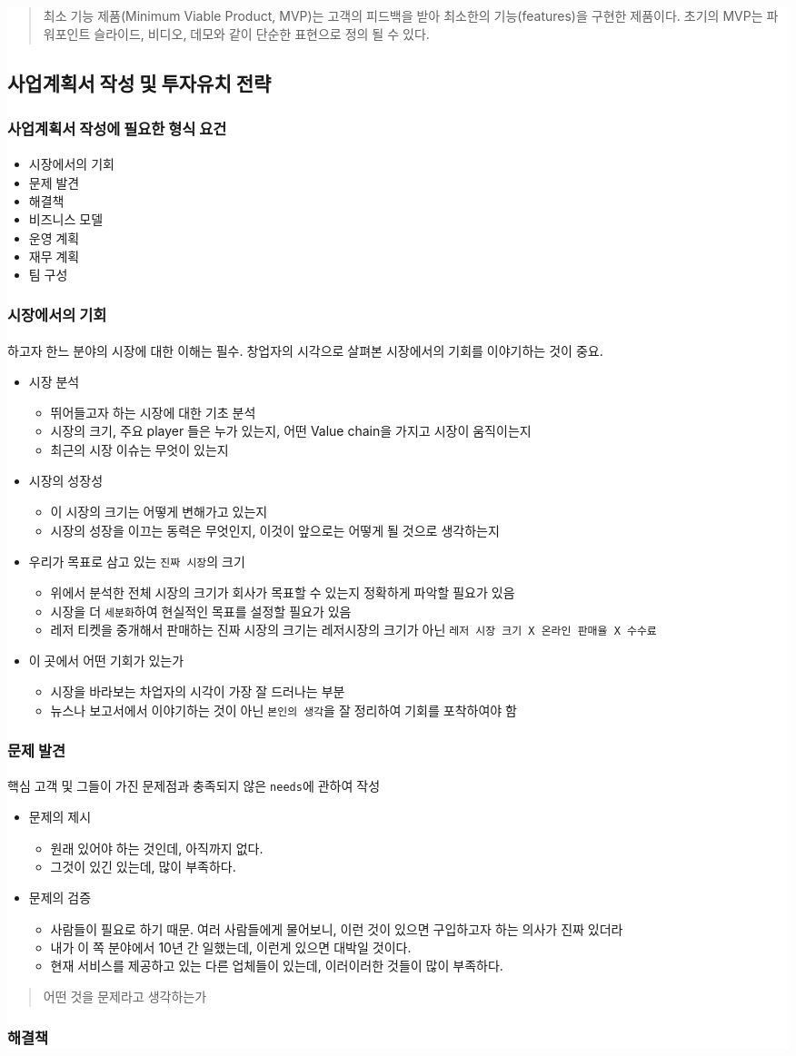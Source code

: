 > 최소 기능 제품(Minimum Viable Product, MVP)는 고객의 피드백을 받아 최소한의 기능(features)을 구현한 제품이다. 초기의 MVP는 파워포인트 슬라이드, 비디오, 데모와 같이 단순한 표현으로 정의 될 수 있다.

## 사업계획서 작성 및 투자유치 전략

### 사업계획서 작성에 필요한 형식 요건

- 시장에서의 기회
- 문제 발견
- 해결책
- 비즈니스 모델
- 운영 계획
- 재무 계획
- 팀 구성

### 시장에서의 기회

하고자 한느 분야의 시장에 대한 이해는 필수. 창업자의 시각으로 살펴본 시장에서의 기회를 이야기하는 것이 중요.

- 시장 분석
  - 뛰어들고자 하는 시장에 대한 기초 분석
  - 시장의 크기, 주요 player 들은 누가 있는지, 어떤 Value chain을 가지고 시장이 움직이는지
  - 최근의 시장 이슈는 무엇이 있는지

- 시장의 성장성
  - 이 시장의 크기는 어떻게 변해가고 있는지
  - 시장의 성장을 이끄는 동력은 무엇인지, 이것이 앞으로는 어떻게 될 것으로 생각하는지

- 우리가 목표로 삼고 있는 `진짜 시장`의 크기
  - 위에서 분석한 전체 시장의 크기가 회사가 목표할 수 있는지 정확하게 파악할 필요가 있음
  - 시장을 더 `세분화`하여 현실적인 목표를 설정할 필요가 있음
  - 레저 티켓을 중개해서 판매하는 진짜 시장의 크기는 레저시장의 크기가 아닌 `레저 시장 크기 X 온라인 판매율 X 수수료`

- 이 곳에서 어떤 기회가 있는가
  - 시장을 바라보는 차업자의 시각이 가장 잘 드러나는 부분
  - 뉴스나 보고서에서 이야기하는 것이 아닌 `본인의 생각`을 잘 정리하여 기회를 포착하여야 함

### 문제 발견

핵심 고객 및 그들이 가진 문제점과 충족되지 않은 `needs`에 관하여 작성

- 문제의 제시
  - 원래 있어야 하는 것인데, 아직까지 없다.
  - 그것이 있긴 있는데, 많이 부족하다.

- 문제의 검증
  - 사람들이 필요로 하기 때문. 여러 사람들에게 물어보니, 이런 것이 있으면 구입하고자 하는 의사가 진짜 있더라
  - 내가 이 쪽 분야에서 10년 간 일했는데, 이런게 있으면 대박일 것이다.
  - 현재 서비스를 제공하고 있는 다른 업체들이 있는데, 이러이러한 것들이 많이 부족하다.

> 어떤 것을 문제라고 생각하는가

### 해결책
